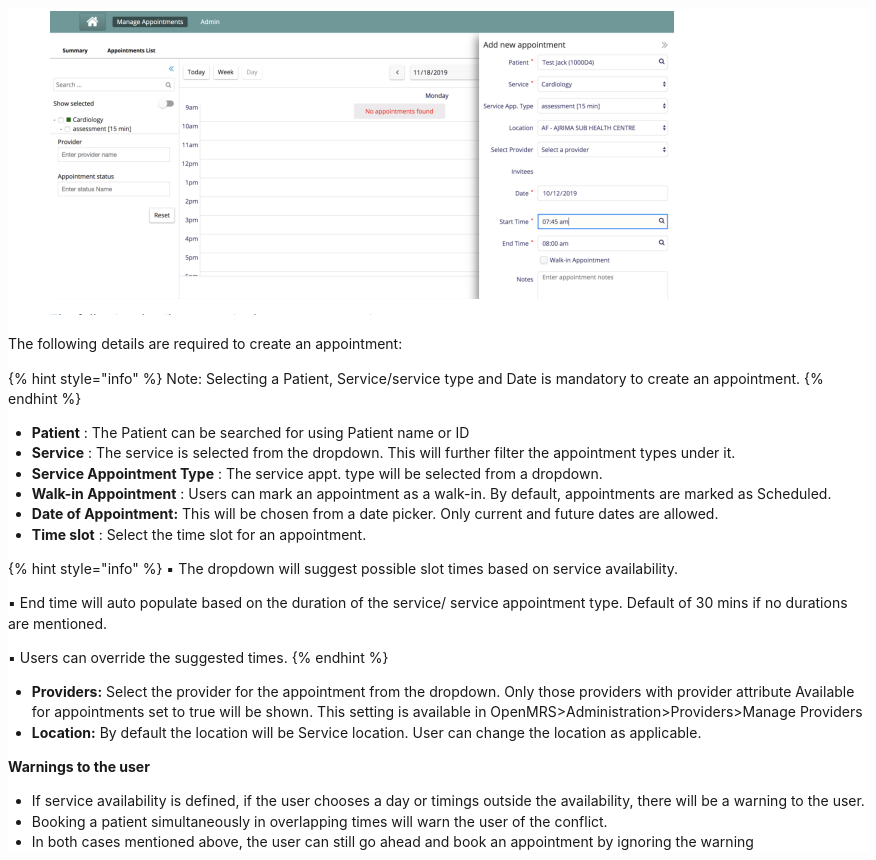 <figure><img src="../../.gitbook/assets/image (69).png" alt=""><figcaption></figcaption></figure>

The following details are required to create an appointment:

{% hint style="info" %}
Note: Selecting a Patient, Service/service type and Date is mandatory to create an appointment.
{% endhint %}

* **Patient** : The Patient can be searched for using Patient name or ID
* **Service** : The service is selected from the dropdown. This will further filter the appointment types under it.
* **Service Appointment Type** : The service appt. type will be selected from a dropdown.
* **Walk-in Appointment** : Users can mark an appointment as a walk-in. By default, appointments are marked as Scheduled.
* **Date of Appointment:** This will be chosen from a date picker. Only current and future dates are allowed.
* **Time slot** : Select the time slot for an appointment.

{% hint style="info" %}
▪ The dropdown will suggest possible slot times based on service availability.&#x20;

▪ End time will auto populate based on the duration of the service/ service appointment type. Default of 30 mins if no durations are mentioned.&#x20;

▪ Users can override the suggested times.
{% endhint %}

* **Providers:** Select the provider for the appointment from the dropdown. Only those providers with provider attribute Available for appointments set to true will be shown. This setting is available in OpenMRS>Administration>Providers>Manage Providers
* **Location:** By default the location will be Service location. User can change the location as applicable.

**Warnings to the user**

* If service availability is defined, if the user chooses a day or timings outside the availability, there will be a warning to the user.
* Booking a patient simultaneously in overlapping times will warn the user of the conflict.
* In both cases mentioned above, the user can still go ahead and book an appointment by ignoring the warning
